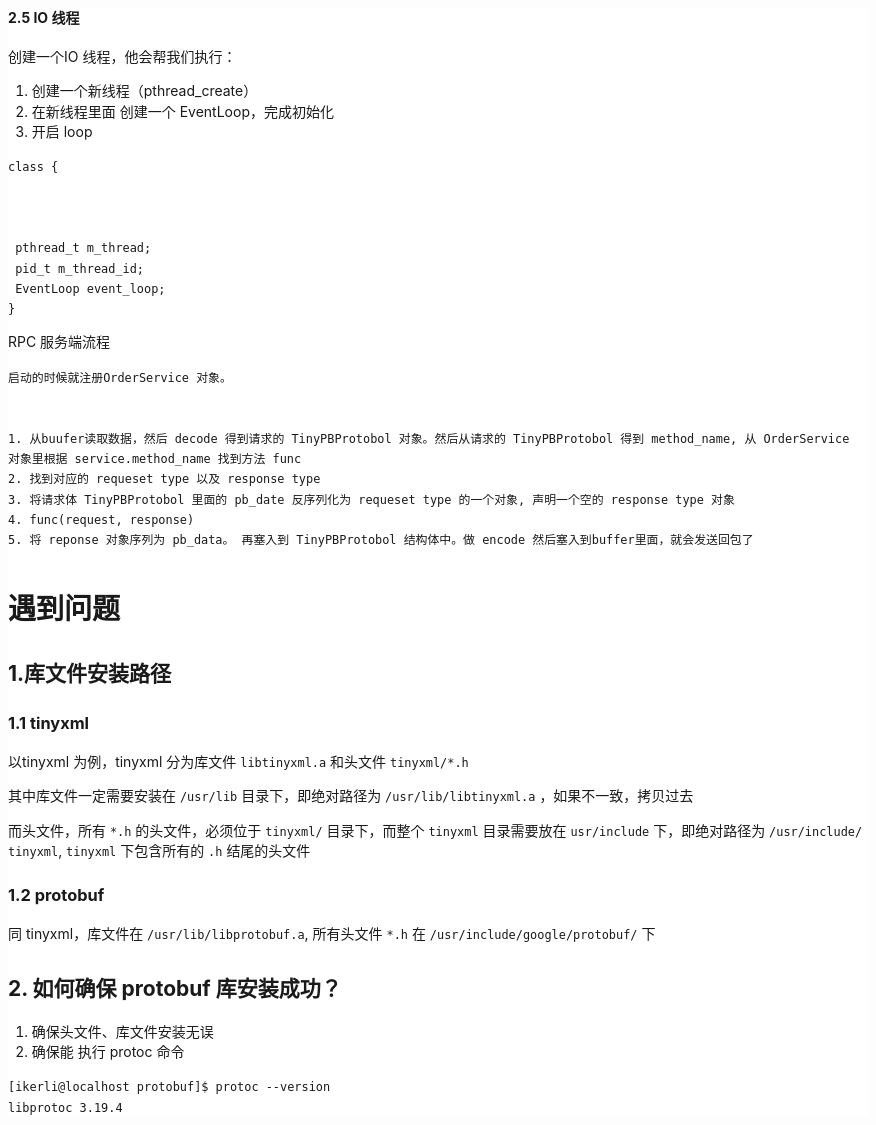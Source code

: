#### 2.5 IO 线程
创建一个IO 线程，他会帮我们执行：
1. 创建一个新线程（pthread_create）
2. 在新线程里面 创建一个 EventLoop，完成初始化
3. 开启 loop
```
class {



 pthread_t m_thread;
 pid_t m_thread_id;
 EventLoop event_loop;
}

```

RPC 服务端流程
```
启动的时候就注册OrderService 对象。


1. 从buufer读取数据，然后 decode 得到请求的 TinyPBProtobol 对象。然后从请求的 TinyPBProtobol 得到 method_name, 从 OrderService 对象里根据 service.method_name 找到方法 func
2. 找到对应的 requeset type 以及 response type
3. 将请求体 TinyPBProtobol 里面的 pb_date 反序列化为 requeset type 的一个对象, 声明一个空的 response type 对象
4. func(request, response)
5. 将 reponse 对象序列为 pb_data。 再塞入到 TinyPBProtobol 结构体中。做 encode 然后塞入到buffer里面，就会发送回包了
```


# 遇到问题
## 1.库文件安装路径
### 1.1 tinyxml
以tinyxml 为例，tinyxml 分为库文件 `libtinyxml.a` 和头文件 `tinyxml/*.h`

其中库文件一定需要安装在 `/usr/lib` 目录下，即绝对路径为 `/usr/lib/libtinyxml.a` ，如果不一致，拷贝过去

而头文件，所有 `*.h` 的头文件，必须位于 `tinyxml/` 目录下，而整个 `tinyxml` 目录需要放在 `usr/include` 下，即绝对路径为 `/usr/include/tinyxml`, `tinyxml` 下包含所有的 `.h` 结尾的头文件

### 1.2 protobuf
同 tinyxml，库文件在 `/usr/lib/libprotobuf.a`, 所有头文件 `*.h` 在 `/usr/include/google/protobuf/` 下


## 2. 如何确保 protobuf 库安装成功？
1. 确保头文件、库文件安装无误
2. 确保能 执行 protoc 命令
```
[ikerli@localhost protobuf]$ protoc --version
libprotoc 3.19.4
```

